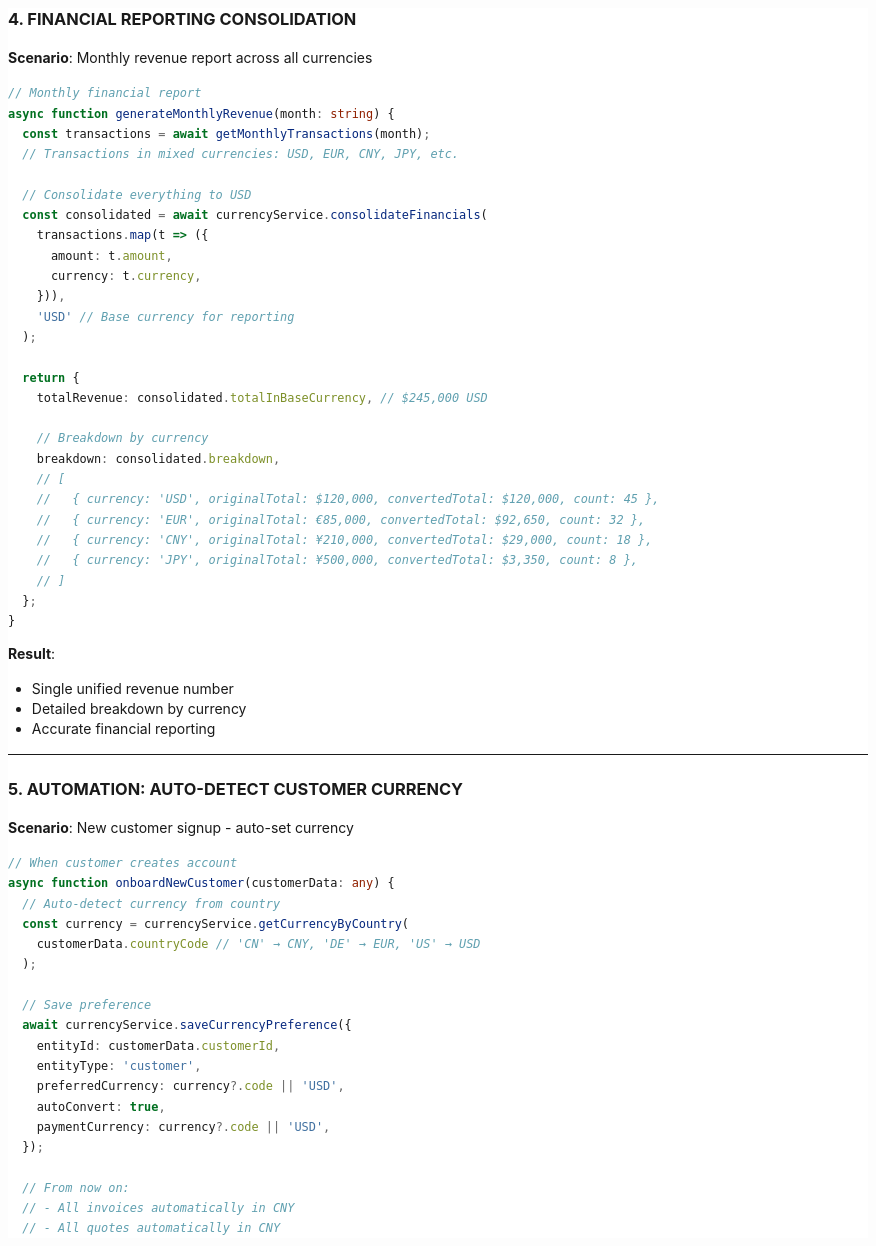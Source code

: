 
### 4. FINANCIAL REPORTING CONSOLIDATION

**Scenario**: Monthly revenue report across all currencies

```typescript
// Monthly financial report
async function generateMonthlyRevenue(month: string) {
  const transactions = await getMonthlyTransactions(month);
  // Transactions in mixed currencies: USD, EUR, CNY, JPY, etc.

  // Consolidate everything to USD
  const consolidated = await currencyService.consolidateFinancials(
    transactions.map(t => ({
      amount: t.amount,
      currency: t.currency,
    })),
    'USD' // Base currency for reporting
  );

  return {
    totalRevenue: consolidated.totalInBaseCurrency, // $245,000 USD

    // Breakdown by currency
    breakdown: consolidated.breakdown,
    // [
    //   { currency: 'USD', originalTotal: $120,000, convertedTotal: $120,000, count: 45 },
    //   { currency: 'EUR', originalTotal: €85,000, convertedTotal: $92,650, count: 32 },
    //   { currency: 'CNY', originalTotal: ¥210,000, convertedTotal: $29,000, count: 18 },
    //   { currency: 'JPY', originalTotal: ¥500,000, convertedTotal: $3,350, count: 8 },
    // ]
  };
}
```

**Result**:

- Single unified revenue number
- Detailed breakdown by currency
- Accurate financial reporting

---

### 5. AUTOMATION: AUTO-DETECT CUSTOMER CURRENCY

**Scenario**: New customer signup - auto-set currency

```typescript
// When customer creates account
async function onboardNewCustomer(customerData: any) {
  // Auto-detect currency from country
  const currency = currencyService.getCurrencyByCountry(
    customerData.countryCode // 'CN' → CNY, 'DE' → EUR, 'US' → USD
  );

  // Save preference
  await currencyService.saveCurrencyPreference({
    entityId: customerData.customerId,
    entityType: 'customer',
    preferredCurrency: currency?.code || 'USD',
    autoConvert: true,
    paymentCurrency: currency?.code || 'USD',
  });

  // From now on:
  // - All invoices automatically in CNY
  // - All quotes automatically in CNY
```